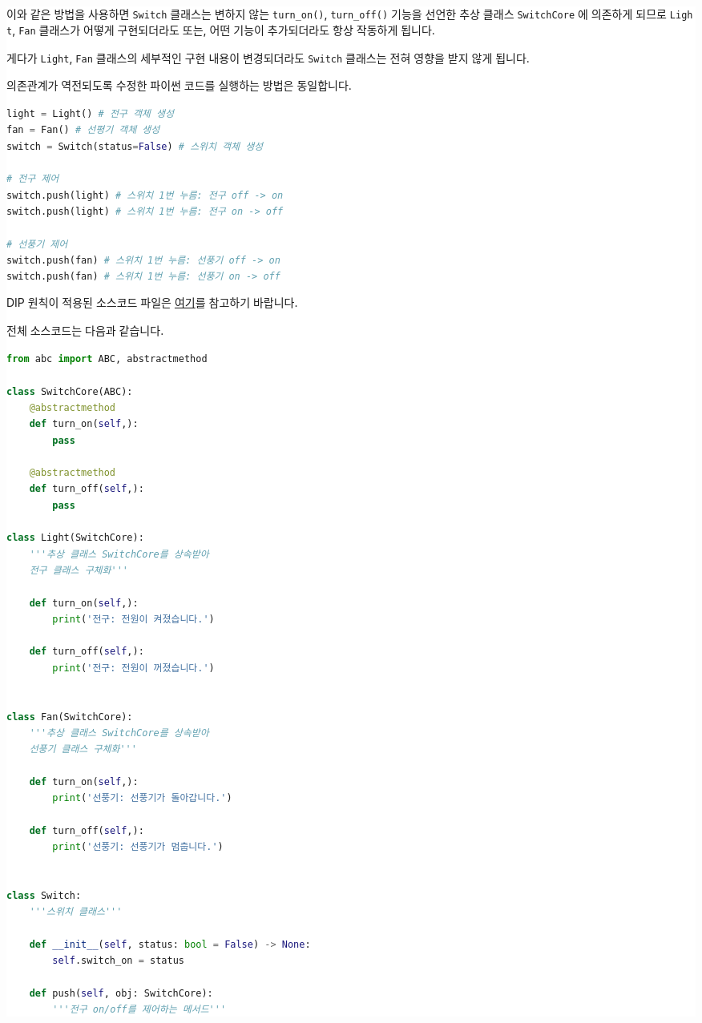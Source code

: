 이와 같은 방법을 사용하면 `Switch` 클래스는 변하지 않는 `turn_on()`, `turn_off()` 기능을 선언한 추상 클래스 `SwitchCore` 에 의존하게 되므로 `Light`, `Fan` 클래스가 어떻게 구현되더라도 또는, 어떤 기능이 추가되더라도 항상 작동하게 됩니다. 

게다가 `Light`, `Fan` 클래스의 세부적인 구현 내용이 변경되더라도 `Switch` 클래스는 전혀 영향을 받지 않게 됩니다.

의존관계가 역전되도록 수정한 파이썬 코드를 실행하는 방법은 동일합니다.

```python
light = Light() # 전구 객체 생성
fan = Fan() # 선평기 객체 생성
switch = Switch(status=False) # 스위치 객체 생성

# 전구 제어
switch.push(light) # 스위치 1번 누름: 전구 off -> on
switch.push(light) # 스위치 1번 누름: 전구 on -> off

# 선풍기 제어
switch.push(fan) # 스위치 1번 누름: 선풍기 off -> on
switch.push(fan) # 스위치 1번 누름: 선풍기 on -> off
```

DIP 원칙이 적용된 소스코드 파일은 [여기](../05_03_solid_dip_after.py)를 참고하기 바랍니다.

전체 소스코드는 다음과 같습니다.

```python
from abc import ABC, abstractmethod

class SwitchCore(ABC):
    @abstractmethod
    def turn_on(self,):
        pass

    @abstractmethod
    def turn_off(self,):
        pass

class Light(SwitchCore):
    '''추상 클래스 SwitchCore를 상속받아 
    전구 클래스 구체화'''    
    
    def turn_on(self,):
        print('전구: 전원이 켜졌습니다.')
    
    def turn_off(self,):
        print('전구: 전원이 꺼졌습니다.')


class Fan(SwitchCore):
    '''추상 클래스 SwitchCore를 상속받아 
    선풍기 클래스 구체화'''
    
    def turn_on(self,):
        print('선풍기: 선풍기가 돌아갑니다.')
    
    def turn_off(self,):
        print('선풍기: 선풍기가 멈춥니다.')


class Switch:
    '''스위치 클래스'''
    
    def __init__(self, status: bool = False) -> None:
        self.switch_on = status
    
    def push(self, obj: SwitchCore):
        '''전구 on/off를 제어하는 메서드'''
```